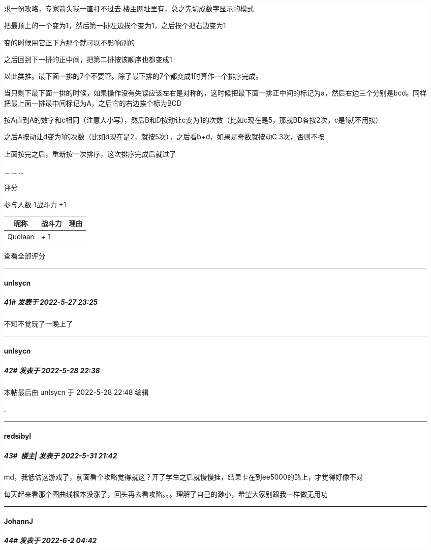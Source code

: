 求一份攻略，专家箭头我一直打不过去</blockquote>
楼主网址里有，总之先切成数字显示的模式

把最顶上的一个变为1，然后第一排左边挨个变为1，之后挨个把右边变为1

变的时候用它正下方那个就可以不影响别的

之后回到下一排的正中间，把第二排按该顺序也都变成1

以此类推。最下面一排的7个不要管。除了最下排的7个都变成1时算作一个排序完成。

当只剩下最下面一排的时候，如果操作没有失误应该左右是对称的，这时候把最下面一排正中间的标记为a，然后右边三个分别是bcd。同样把最上面一排最中间标记为A，之后它的右边挨个标为BCD

按A直到A的数字和c相同（注意大小写），然后B和D按动让c变为1的次数（比如c现在是5，那就BD各按2次，c是1就不用按）

之后A按动让d变为1的次数（比如d现在是2，就按5次），之后看b+d，如果是奇数就按动C 3次，否则不按

上面按完之后，重新按一次排序，这次排序完成后就过了

﹍﹍﹍

评分

 参与人数 1战斗力 +1

|昵称|战斗力|理由|
|----|---|---|
| Quelaan| + 1||

查看全部评分

*****

####  unlsycn  
##### 41#       发表于 2022-5-27 23:25

不知不觉玩了一晚上了

*****

####  unlsycn  
##### 42#       发表于 2022-5-28 22:38

 本帖最后由 unlsycn 于 2022-5-28 22:48 编辑 

.

*****

####  redsibyl  
##### 43#         楼主| 发表于 2022-5-31 21:42

md，我低估这游戏了，前面看个攻略觉得就这？开了学生之后就慢慢挂，结果卡在到ee5000的路上，才觉得好像不对

每天起来看那个图曲线根本没涨了，回头再去看攻略。。。理解了自己的渺小，希望大家别跟我一样做无用功

*****

####  JohannJ  
##### 44#       发表于 2022-6-2 04:42
